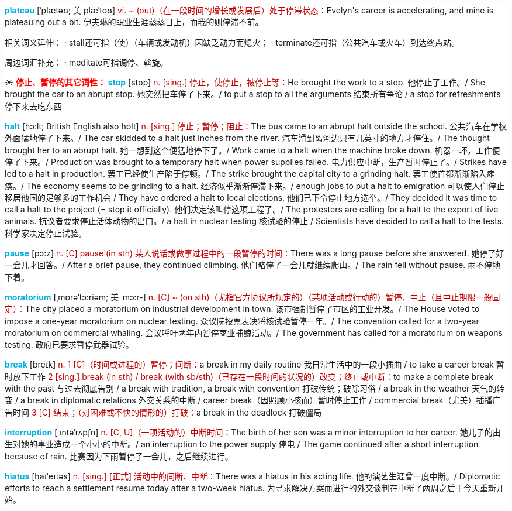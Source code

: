 <font color="sky blue">**plateau**</font> [ˈplætəʊ; 美 plæˈtoʊ]
<font color="#c00000">vi. ~ (out)（在一段时间的增长或发展后）处于停滞状态：</font>Evelyn's career is accelerating, and mine is plateauing out a bit. 伊夫琳的职业生涯蒸蒸日上，而我的则停滞不前。
           
相关词义延伸：
· stall还可指（使）（车辆或发动机）因缺乏动力而熄火；
· terminate还可指（公共汽车或火车）到达终点站。

周边词汇补充：
· meditate可指调停、斡旋。

☀ <font color="red">**停止、暂停的其它词性：**</font>
<font color="sky blue">**stop**</font> [stɒp] 
<font color="#c00000">n. [sing.] 停止，使停止，被停止等：</font>He brought the work to a stop. 他停止了工作。/ She brought the car to an abrupt stop. 她突然把车停了下来。/ to put a stop to all the arguments 结束所有争论 / a stop for refreshments 停下来去吃东西
           
<font color="sky blue">**halt**</font> [hɔ:lt; British English also hɒlt]
<font color="#c00000">n. [sing.] 停止；暂停；阻止：</font>The bus came to an abrupt halt outside the school. 公共汽车在学校外面猛地停了下来。/ The car skidded to a halt just inches from the river. 汽车滑到离河边只有几英寸的地方才停住。/ The thought brought her to an abrupt halt. 她一想到这个便猛地停下了。/ Work came to a halt when the machine broke down. 机器一坏，工作便停了下来。/ Production was brought to a temporary halt when power supplies failed. 电力供应中断，生产暂时停止了。/ Strikes have led to a halt in production. 罢工已经使生产陷于停顿。/ The strike brought the capital city to a grinding halt. 罢工使首都渐渐陷入瘫痪。/ The economy seems to be grinding to a halt. 经济似乎渐渐停滞下来。/ enough jobs to put a halt to emigration 可以使人们停止移居他国的足够多的工作机会 / They have ordered a halt to local elections. 他们已下令停止地方选举。/ They decided it was time to call a halt to the project (= stop it officially). 他们决定该叫停这项工程了。/ The protesters are calling for a halt to the export of live animals. 抗议者要求停止活体动物的出口。/ a halt in nuclear testing 核试验的停止 / Scientists have decided to call a halt to the tests. 科学家决定停止试验。

<font color="sky blue">**pause**</font> [pɔ:z] 
<font color="#c00000">n. [C] pause (in sth) 某人说话或做事过程中的一段暂停的时间：</font>There was a long pause before she answered. 她停了好一会儿才回答。/ After a brief pause, they continued climbing. 他们略停了一会儿就继续爬山。/ The rain fell without pause. 雨不停地下着。
           
<font color="sky blue">**moratorium**</font> [ˌmɒrəˈtɔ:riəm; 美 ˌmɔ:r-]
<font color="#c00000">n. [C] ~ (on sth)（尤指官方协议所规定的）（某项活动或行动的）暂停、中止（且中止期限一般固定）：</font>The city placed a moratorium on industrial development in town. 该市强制暂停了市区的工业开发。/ The House voted to impose a one-year moratorium on nuclear testing. 众议院投票表决将核试验暂停一年。/ The convention called for a two-year moratorium on commercial whaling. 会议呼吁两年内暂停商业捕鲸活动。/ The government has called for a moratorium on weapons testing. 政府已要求暂停武器试验。

<font color="sky blue">**break**</font> [breɪk] 
<font color="#c00000">n. 1 [C]（时间或进程的）暂停；间断：</font>a break in my daily routine 我日常生活中的一段小插曲 / to take a career break 暂时放下工作 <font color="#c00000">2 [sing.] break (in sth) / break (with sb/sth)（已存在一段时间的状况的）改变；终止或中断：</font>to make a complete break with the past 与过去彻底告别 / a break with tradition, a break with convention 打破传统；破除习俗 / a break in the weather 天气的转变 / a break in diplomatic relations 外交关系的中断 / career break（因照顾小孩而）暂时停止工作 / commercial break（尤美）插播广告时间 <font color="#c00000">3 [C] 结束；（对困难或不快的情形的）打破：</font>a break in the deadlock 打破僵局
           
<font color="sky blue">**interruption**</font> [ˌɪntəˈrʌpʃn]
<font color="#c00000">n. [C, U]（一项活动的）中断时间：</font>The birth of her son was a minor interruption to her career. 她儿子的出生对她的事业造成一个小小的中断。/ an interruption to the power supply 停电 / The game continued after a short interruption because of rain. 比赛因为下雨暂停了一会儿，之后继续进行。

<font color="sky blue">**hiatus**</font> [haɪˈeɪtəs]
<font color="#c00000">n. [sing.] [正式] 活动中的间断、中断：</font>There was a hiatus in his acting life. 他的演艺生涯曾一度中断。/ Diplomatic efforts to reach a settlement resume today after a two-week hiatus. 为寻求解决方案而进行的外交谈判在中断了两周之后于今天重新开始。
      